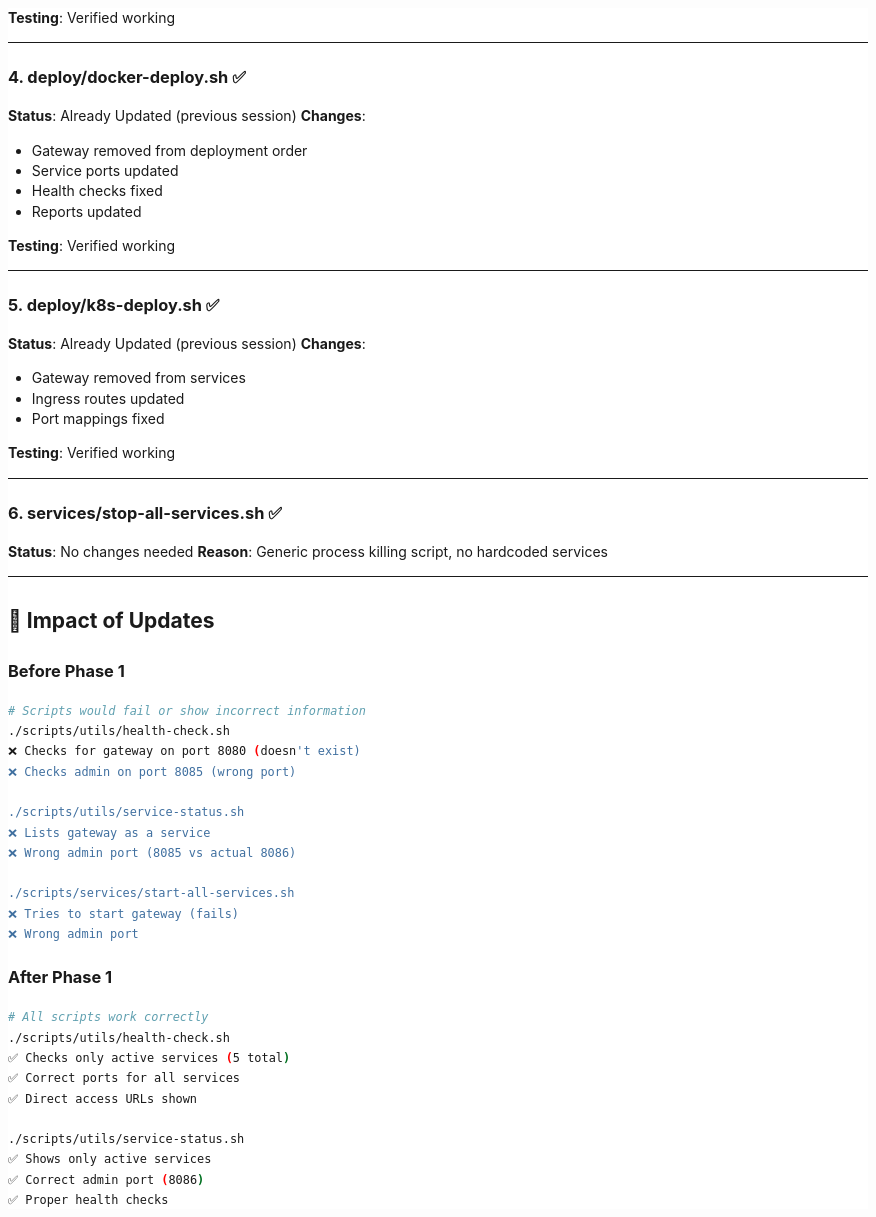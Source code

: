 **Testing**: Verified working

---

### **4. deploy/docker-deploy.sh** ✅
**Status**: Already Updated (previous session)
**Changes**:
- Gateway removed from deployment order
- Service ports updated
- Health checks fixed
- Reports updated

**Testing**: Verified working

---

### **5. deploy/k8s-deploy.sh** ✅
**Status**: Already Updated (previous session)
**Changes**:
- Gateway removed from services
- Ingress routes updated
- Port mappings fixed

**Testing**: Verified working

---

### **6. services/stop-all-services.sh** ✅
**Status**: No changes needed
**Reason**: Generic process killing script, no hardcoded services

---

## 🎯 Impact of Updates

### **Before Phase 1**
```bash
# Scripts would fail or show incorrect information
./scripts/utils/health-check.sh
❌ Checks for gateway on port 8080 (doesn't exist)
❌ Checks admin on port 8085 (wrong port)

./scripts/utils/service-status.sh
❌ Lists gateway as a service
❌ Wrong admin port (8085 vs actual 8086)

./scripts/services/start-all-services.sh
❌ Tries to start gateway (fails)
❌ Wrong admin port
```

### **After Phase 1**
```bash
# All scripts work correctly
./scripts/utils/health-check.sh
✅ Checks only active services (5 total)
✅ Correct ports for all services
✅ Direct access URLs shown

./scripts/utils/service-status.sh
✅ Shows only active services
✅ Correct admin port (8086)
✅ Proper health checks

```